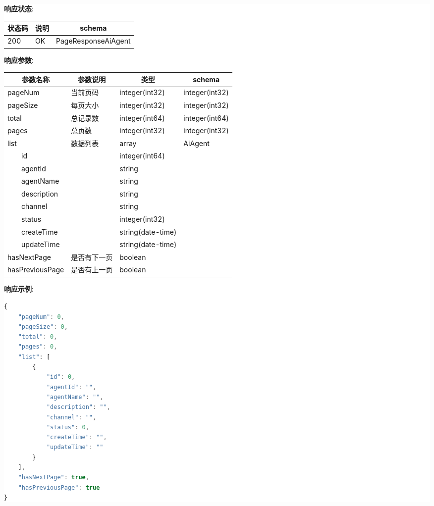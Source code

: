 
**响应状态**:


| 状态码 | 说明 | schema |
| -------- | -------- | ----- | 
|200|OK|PageResponseAiAgent|


**响应参数**:


| 参数名称 | 参数说明 | 类型 | schema |
| -------- | -------- | ----- |----- | 
|pageNum|当前页码|integer(int32)|integer(int32)|
|pageSize|每页大小|integer(int32)|integer(int32)|
|total|总记录数|integer(int64)|integer(int64)|
|pages|总页数|integer(int32)|integer(int32)|
|list|数据列表|array|AiAgent|
|&emsp;&emsp;id||integer(int64)||
|&emsp;&emsp;agentId||string||
|&emsp;&emsp;agentName||string||
|&emsp;&emsp;description||string||
|&emsp;&emsp;channel||string||
|&emsp;&emsp;status||integer(int32)||
|&emsp;&emsp;createTime||string(date-time)||
|&emsp;&emsp;updateTime||string(date-time)||
|hasNextPage|是否有下一页|boolean||
|hasPreviousPage|是否有上一页|boolean||


**响应示例**:
```javascript
{
	"pageNum": 0,
	"pageSize": 0,
	"total": 0,
	"pages": 0,
	"list": [
		{
			"id": 0,
			"agentId": "",
			"agentName": "",
			"description": "",
			"channel": "",
			"status": 0,
			"createTime": "",
			"updateTime": ""
		}
	],
	"hasNextPage": true,
	"hasPreviousPage": true
}
```
